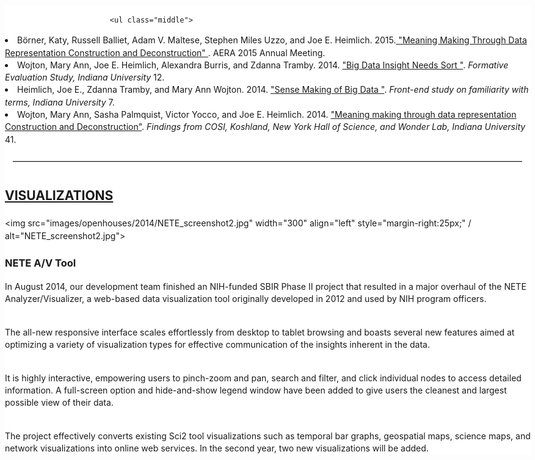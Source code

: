 <div style="margin:0 auto; width:865px; margin-top:10px; margin-bottom:25px; overflow:auto;">

							<ul class="middle">

<li> Börner, Katy, Russell Balliet, Adam V. Maltese, Stephen Miles Uzzo, and Joe E. Heimlich. 2015.<a href="http://cns.iu.edu/docs/publications/2015-borner-AERA-poster.pdf" target="_blank"> "Meaning Making Through Data Representation Construction and Deconstruction" </a>. AERA 2015 Annual Meeting. 
<li>Wojton, Mary Ann, Joe E. Heimlich, Alexandra Burris, and Zdanna Tramby. 2014. <a href="deadlink.html?url=http%3A%2F%2Finformalscience.org%2Fimages%2Fevaluation%2F2014-11-12_Big%2520Data_Formative_Insight%2520Needs%2520Sort.pdf" target="_blank">"Big Data Insight Needs Sort "</a>.  <em> Formative Evaluation Study, Indiana University </em> 12.</li>

<li>Heimlich, Joe E., Zdanna Tramby, and Mary Ann Wojton. 2014. <a href="deadlink.html?url=http%3A%2F%2Finformalscience.org%2Fimages%2Fevaluation%2F2014-11-13_Big%2520Data_Front%2520End_Familiarity%2520with%2520Terms.pdf" target="_blank"> "Sense Making of Big Data "</a>.  <em>Front-end study on familiarity with terms, Indiana University </em>7.</li>

<li>Wojton, Mary Ann, Sasha Palmquist, Victor Yocco, and Joe E. Heimlich. 2014. <a href="deadlink.html?url=http%3A%2F%2Finformalscience.org%2Fimages%2Fevaluation%2F2014-11-13_Big%2520Data_Construction_Deconstruction%2520Report.pdf" target="_blank">"Meaning making through data representation Construction and Deconstruction"</a>. <em> Findings from COSI, Koshland, New York Hall of Science, and
Wonder Lab, Indiana University </em> 41.</li>

</ul>
</div>
</div>

<hr style="margin:0 auto; width:97%; border:0; border-bottom:1px solid #ccc;">

<h2 style="margin:0 auto; margin-top:40px; width:865px;"> <a name="visualizations" href="http://cns.iu.edu/visualizations" target="_blank">VISUALIZATIONS</a></h2>

<div style="margin:0 auto; width:865px; margin-top:20px; margin-bottom:35px;">


<img src="images/openhouses/2014/NETE_screenshot2.jpg" width="300" align="left" style="margin-right:25px;" / alt="NETE_screenshot2.jpg">
<h3 class="outreach">NETE A/V Tool</h3>
<p class="middle">In August 2014, our development team finished an NIH-funded SBIR Phase II project that resulted in a major overhaul of the NETE Analyzer/Visualizer, a web-based data visualization tool originally developed in 2012 and used by NIH program officers.
<br /><br />

The all-new responsive interface scales effortlessly from desktop to tablet browsing and boasts several new features aimed at optimizing a variety of visualization types for effective communication of the insights inherent in the data.
<br /><br />
 
It is highly interactive, empowering users to pinch-zoom and pan, search and filter, and click individual nodes to access detailed information. A full-screen option and hide-and-show legend window have been added to give users the cleanest and largest possible view of their data.
<br /><br />

The project effectively converts existing Sci2 tool visualizations such as temporal bar graphs, geospatial maps, science maps, and network visualizations into online web services. In the second year, two new visualizations will be added.</p>
</div>

